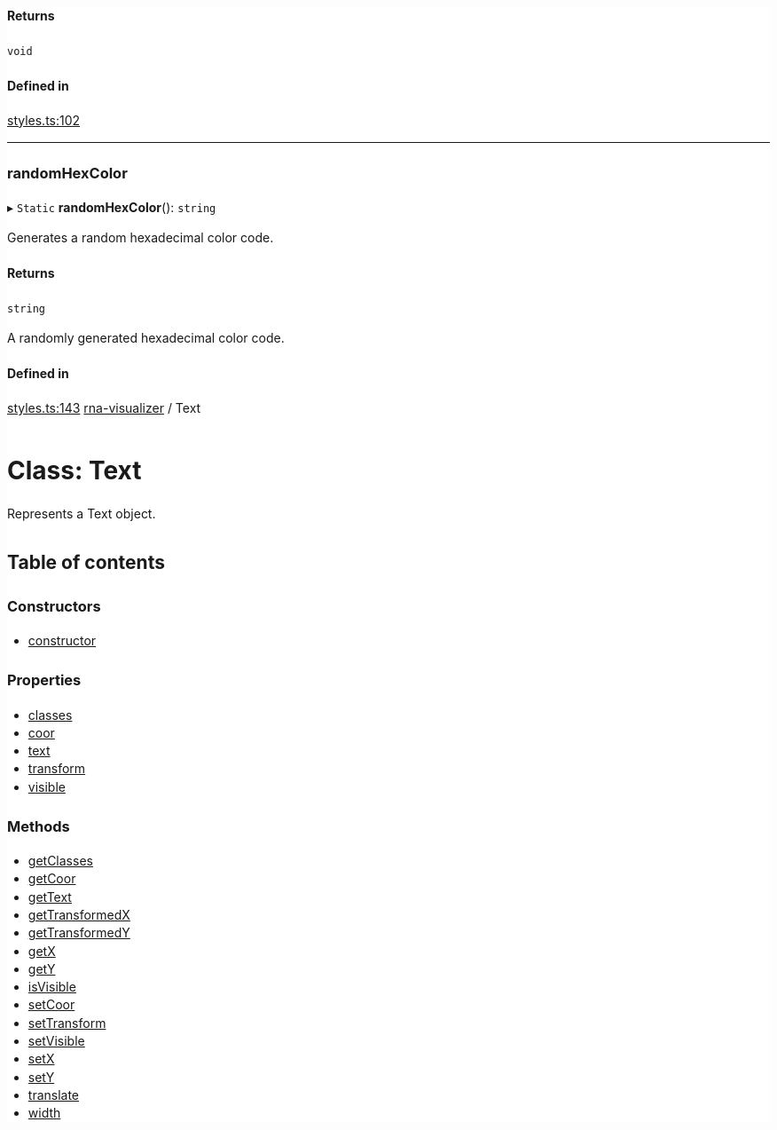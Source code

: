#### Returns

`void`

#### Defined in

[styles.ts:102](https://github.com/michalhercik/rna-visualizer/blob/febfa3b/lib/src/styles.ts#L102)

___

### randomHexColor

▸ `Static` **randomHexColor**(): `string`

Generates a random hexadecimal color code.

#### Returns

`string`

A randomly generated hexadecimal color code.

#### Defined in

[styles.ts:143](https://github.com/michalhercik/rna-visualizer/blob/febfa3b/lib/src/styles.ts#L143)
[rna-visualizer](../README.md) / Text

# Class: Text

Represents a Text object.

## Table of contents

### Constructors

- [constructor](Text.md#constructor)

### Properties

- [classes](Text.md#classes)
- [coor](Text.md#coor)
- [text](Text.md#text)
- [transform](Text.md#transform)
- [visible](Text.md#visible)

### Methods

- [getClasses](Text.md#getclasses)
- [getCoor](Text.md#getcoor)
- [getText](Text.md#gettext)
- [getTransformedX](Text.md#gettransformedx)
- [getTransformedY](Text.md#gettransformedy)
- [getX](Text.md#getx)
- [getY](Text.md#gety)
- [isVisible](Text.md#isvisible)
- [setCoor](Text.md#setcoor)
- [setTransform](Text.md#settransform)
- [setVisible](Text.md#setvisible)
- [setX](Text.md#setx)
- [setY](Text.md#sety)
- [translate](Text.md#translate)
- [width](Text.md#width)
